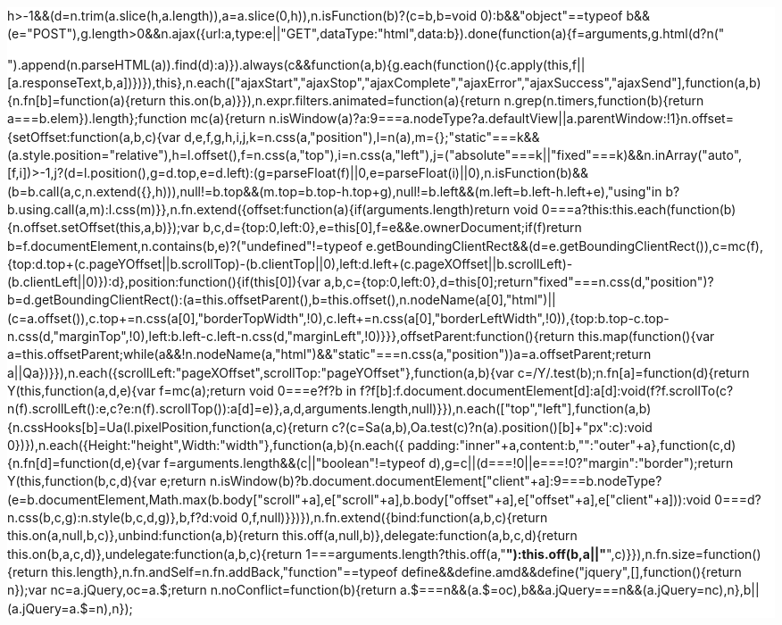 h>-1&&(d=n.trim(a.slice(h,a.length)),a=a.slice(0,h)),n.isFunction(b)?(c=b,b=void 0):b&&"object"==typeof b&&(e="POST"),g.length>0&&n.ajax({url:a,type:e||"GET",dataType:"html",data:b}).done(function(a){f=arguments,g.html(d?n("<div>").append(n.parseHTML(a)).find(d):a)}).always(c&&function(a,b){g.each(function(){c.apply(this,f||[a.responseText,b,a])})}),this},n.each(["ajaxStart","ajaxStop","ajaxComplete","ajaxError","ajaxSuccess","ajaxSend"],function(a,b){n.fn[b]=function(a){return this.on(b,a)}}),n.expr.filters.animated=function(a){return n.grep(n.timers,function(b){return a===b.elem}).length};function mc(a){return n.isWindow(a)?a:9===a.nodeType?a.defaultView||a.parentWindow:!1}n.offset={setOffset:function(a,b,c){var d,e,f,g,h,i,j,k=n.css(a,"position"),l=n(a),m={};"static"===k&&(a.style.position="relative"),h=l.offset(),f=n.css(a,"top"),i=n.css(a,"left"),j=("absolute"===k||"fixed"===k)&&n.inArray("auto",[f,i])>-1,j?(d=l.position(),g=d.top,e=d.left):(g=parseFloat(f)||0,e=parseFloat(i)||0),n.isFunction(b)&&(b=b.call(a,c,n.extend({},h))),null!=b.top&&(m.top=b.top-h.top+g),null!=b.left&&(m.left=b.left-h.left+e),"using"in b?b.using.call(a,m):l.css(m)}},n.fn.extend({offset:function(a){if(arguments.length)return void 0===a?this:this.each(function(b){n.offset.setOffset(this,a,b)});var b,c,d={top:0,left:0},e=this[0],f=e&&e.ownerDocument;if(f)return b=f.documentElement,n.contains(b,e)?("undefined"!=typeof e.getBoundingClientRect&&(d=e.getBoundingClientRect()),c=mc(f),{top:d.top+(c.pageYOffset||b.scrollTop)-(b.clientTop||0),left:d.left+(c.pageXOffset||b.scrollLeft)-(b.clientLeft||0)}):d},position:function(){if(this[0]){var a,b,c={top:0,left:0},d=this[0];return"fixed"===n.css(d,"position")?b=d.getBoundingClientRect():(a=this.offsetParent(),b=this.offset(),n.nodeName(a[0],"html")||(c=a.offset()),c.top+=n.css(a[0],"borderTopWidth",!0),c.left+=n.css(a[0],"borderLeftWidth",!0)),{top:b.top-c.top-n.css(d,"marginTop",!0),left:b.left-c.left-n.css(d,"marginLeft",!0)}}},offsetParent:function(){return this.map(function(){var a=this.offsetParent;while(a&&!n.nodeName(a,"html")&&"static"===n.css(a,"position"))a=a.offsetParent;return a||Qa})}}),n.each({scrollLeft:"pageXOffset",scrollTop:"pageYOffset"},function(a,b){var c=/Y/.test(b);n.fn[a]=function(d){return Y(this,function(a,d,e){var f=mc(a);return void 0===e?f?b in f?f[b]:f.document.documentElement[d]:a[d]:void(f?f.scrollTo(c?n(f).scrollLeft():e,c?e:n(f).scrollTop()):a[d]=e)},a,d,arguments.length,null)}}),n.each(["top","left"],function(a,b){n.cssHooks[b]=Ua(l.pixelPosition,function(a,c){return c?(c=Sa(a,b),Oa.test(c)?n(a).position()[b]+"px":c):void 0})}),n.each({Height:"height",Width:"width"},function(a,b){n.each({
padding:"inner"+a,content:b,"":"outer"+a},function(c,d){n.fn[d]=function(d,e){var f=arguments.length&&(c||"boolean"!=typeof d),g=c||(d===!0||e===!0?"margin":"border");return Y(this,function(b,c,d){var e;return n.isWindow(b)?b.document.documentElement["client"+a]:9===b.nodeType?(e=b.documentElement,Math.max(b.body["scroll"+a],e["scroll"+a],b.body["offset"+a],e["offset"+a],e["client"+a])):void 0===d?n.css(b,c,g):n.style(b,c,d,g)},b,f?d:void 0,f,null)}})}),n.fn.extend({bind:function(a,b,c){return this.on(a,null,b,c)},unbind:function(a,b){return this.off(a,null,b)},delegate:function(a,b,c,d){return this.on(b,a,c,d)},undelegate:function(a,b,c){return 1===arguments.length?this.off(a,"**"):this.off(b,a||"**",c)}}),n.fn.size=function(){return this.length},n.fn.andSelf=n.fn.addBack,"function"==typeof define&&define.amd&&define("jquery",[],function(){return n});var nc=a.jQuery,oc=a.$;return n.noConflict=function(b){return a.$===n&&(a.$=oc),b&&a.jQuery===n&&(a.jQuery=nc),n},b||(a.jQuery=a.$=n),n});
</script>
	<script type="text/javascript">/*!
 DataTables 1.10.15
 ©2008-2017 SpryMedia Ltd - datatables.net/license
*/
(function(h){"function"===typeof define&&define.amd?define(["jquery"],function(E){return h(E,window,document)}):"object"===typeof exports?module.exports=function(E,H){E||(E=window);H||(H="undefined"!==typeof window?require("jquery"):require("jquery")(E));return h(H,E,E.document)}:h(jQuery,window,document)})(function(h,E,H,k){function Y(a){var b,c,d={};h.each(a,function(e){if((b=e.match(/^([^A-Z]+?)([A-Z])/))&&-1!=="a aa ai ao as b fn i m o s ".indexOf(b[1]+" "))c=e.replace(b[0],b[2].toLowerCase()),
d[c]=e,"o"===b[1]&&Y(a[e])});a._hungarianMap=d}function J(a,b,c){a._hungarianMap||Y(a);var d;h.each(b,function(e){d=a._hungarianMap[e];if(d!==k&&(c||b[d]===k))"o"===d.charAt(0)?(b[d]||(b[d]={}),h.extend(!0,b[d],b[e]),J(a[d],b[d],c)):b[d]=b[e]})}function Fa(a){var b=m.defaults.oLanguage,c=a.sZeroRecords;!a.sEmptyTable&&(c&&"No data available in table"===b.sEmptyTable)&&F(a,a,"sZeroRecords","sEmptyTable");!a.sLoadingRecords&&(c&&"Loading..."===b.sLoadingRecords)&&F(a,a,"sZeroRecords","sLoadingRecords");
a.sInfoThousands&&(a.sThousands=a.sInfoThousands);(a=a.sDecimal)&&fb(a)}function gb(a){A(a,"ordering","bSort");A(a,"orderMulti","bSortMulti");A(a,"orderClasses","bSortClasses");A(a,"orderCellsTop","bSortCellsTop");A(a,"order","aaSorting");A(a,"orderFixed","aaSortingFixed");A(a,"paging","bPaginate");A(a,"pagingType","sPaginationType");A(a,"pageLength","iDisplayLength");A(a,"searching","bFilter");"boolean"===typeof a.sScrollX&&(a.sScrollX=a.sScrollX?"100%":"");"boolean"===typeof a.scrollX&&(a.scrollX=